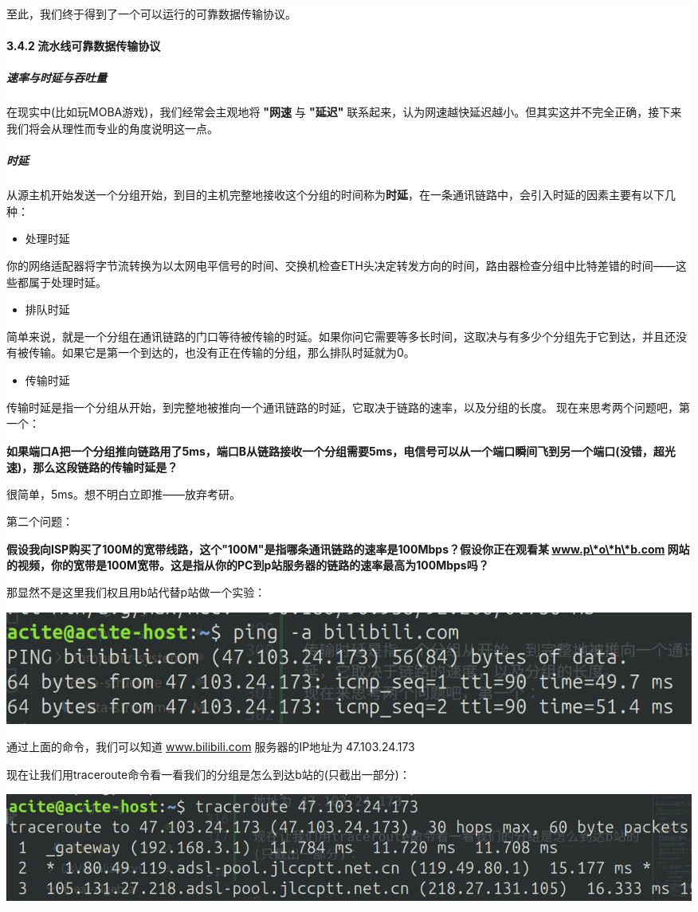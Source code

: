 至此，我们终于得到了一个可以运行的可靠数据传输协议。

#### 3.4.2 流水线可靠数据传输协议

##### 速率与时延与吞吐量

在现实中(比如玩MOBA游戏)，我们经常会主观地将 **"网速** 与 **"延迟"** 联系起来，认为网速越快延迟越小。但其实这并不完全正确，接下来我们将会从理性而专业的角度说明这一点。

##### 时延

从源主机开始发送一个分组开始，到目的主机完整地接收这个分组的时间称为**时延**，在一条通讯链路中，会引入时延的因素主要有以下几种：

* 处理时延

你的网络适配器将字节流转换为以太网电平信号的时间、交换机检查ETH头决定转发方向的时间，路由器检查分组中比特差错的时间——这些都属于处理时延。

* 排队时延

简单来说，就是一个分组在通讯链路的门口等待被传输的时延。如果你问它需要等多长时间，这取决与有多少个分组先于它到达，并且还没有被传输。如果它是第一个到达的，也没有正在传输的分组，那么排队时延就为0。

* 传输时延

传输时延是指一个分组从开始，到完整地被推向一个通讯链路的时延，它取决于链路的速率，以及分组的长度。
现在来思考两个问题吧，第一个：

**如果端口A把一个分组推向链路用了5ms，端口B从链路接收一个分组需要5ms，电信号可以从一个端口瞬间飞到另一个端口(没错，超光速)，那么这段链路的传输时延是？**

很简单，5ms。想不明白立即推——放弃考研。

第二个问题：

**假设我向ISP购买了100M的宽带线路，这个"100M"是指哪条通讯链路的速率是100Mbps？假设你正在观看某 www.p\*o\*h\*b.com 网站的视频，你的宽带是100M宽带。这是指从你的PC到p站服务器的链路的速率最高为100Mbps吗？**

那显然不是这里我们权且用b站代替p站做一个实验：

![alt text](image-1.png)

通过上面的命令，我们可以知道 www.bilibili.com 服务器的IP地址为 47.103.24.173

现在让我们用traceroute命令看一看我们的分组是怎么到达b站的(只截出一部分)：

![alt text](image-2.png)

